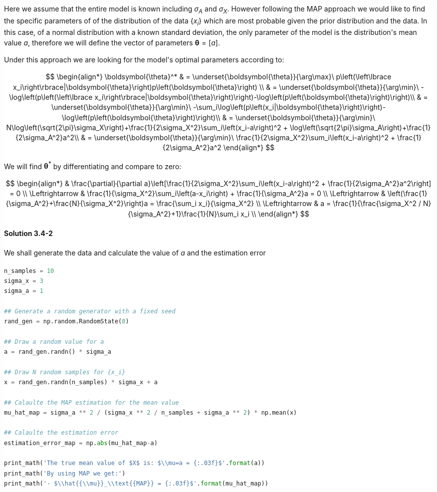 Here we assume that the entire model is known including $\sigma_A$ and $\sigma_X$. However following the MAP approach we would like to find the specific parameters of of the distribution of the data $\left\lbrace x_i\right\rbrace$ which are most probable given the prior distribution and the data. In this case, of a normal distribution with a known standard deviation, the only parameter of the model is the distribution's mean value $a$, therefore we will define the vector of parameters $\boldsymbol{\theta}=\left[a\right]$.

Under this approach we are looking for the model's optimal parameters according to:

$$
\begin{align*}
\boldsymbol{\theta}^*
& = \underset{\boldsymbol{\theta}}{\arg\max}\ p\left(\left\lbrace x_i\right\rbrace|\boldsymbol{\theta}\right)p\left(\boldsymbol{\theta}\right) \\
& = \underset{\boldsymbol{\theta}}{\arg\min}\ -\log\left(p\left(\left\lbrace x_i\right\rbrace|\boldsymbol{\theta}\right)\right)-\log\left(p\left(\boldsymbol{\theta}\right)\right)\\
& = \underset{\boldsymbol{\theta}}{\arg\min}\ -\sum_i\log\left(p\left(x_i|\boldsymbol{\theta}\right)\right)-\log\left(p\left(\boldsymbol{\theta}\right)\right)\\
& = \underset{\boldsymbol{\theta}}{\arg\min}\ N\log\left(\sqrt{2\pi}\sigma_X\right)+\frac{1}{2\sigma_X^2}\sum_i\left(x_i-a\right)^2 + \log\left(\sqrt{2\pi}\sigma_A\right)+\frac{1}{2\sigma_A^2}a^2\\
& = \underset{\boldsymbol{\theta}}{\arg\min}\ \frac{1}{2\sigma_X^2}\sum_i\left(x_i-a\right)^2 + \frac{1}{2\sigma_A^2}a^2
\end{align*}
$$

We will find $\boldsymbol{\theta}^*$ by differentiating and compare to zero:

$$
\begin{align*}
& \frac{\partial}{\partial a}\left[\frac{1}{2\sigma_X^2}\sum_i\left(x_i-a\right)^2 + \frac{1}{2\sigma_A^2}a^2\right] = 0 \\
\Leftrightarrow & \frac{1}{\sigma_X^2}\sum_i\left(a-x_i\right) + \frac{1}{\sigma_A^2}a = 0 \\
\Leftrightarrow & \left(\frac{1}{\sigma_A^2}+\frac{N}{\sigma_X^2}\right)a = \frac{\sum_i x_i}{\sigma_X^2} \\
\Leftrightarrow & a = \frac{1}{\frac{\sigma_X^2 / N}{\sigma_A^2}+1}\frac{1}{N}\sum_i x_i \\
\end{align*}
$$

#### Solution 3.4-2

We shall generate the data and calculate the value of $a$ and the estimation error


```python
n_samples = 10
sigma_x = 3
sigma_a = 1

## Generate a random generator with a fixed seed
rand_gen = np.random.RandomState(0)

## Draw a random value for a
a = rand_gen.randn() * sigma_a

## Draw N random samples for {x_i}
x = rand_gen.randn(n_samples) * sigma_x + a

## Calaulte the MAP estimation for the mean value
mu_hat_map = sigma_a ** 2 / (sigma_x ** 2 / n_samples + sigma_a ** 2) * np.mean(x)

## Calaulte the estimation error
estimation_error_map = np.abs(mu_hat_map-a)

print_math('The true mean value of $X$ is: $\\mu=a = {:.03f}$'.format(a))
print_math('By using MAP we get:')
print_math('- $\\hat{{\\mu}}_\\text{{MAP}} = {:.03f}$'.format(mu_hat_map))
```